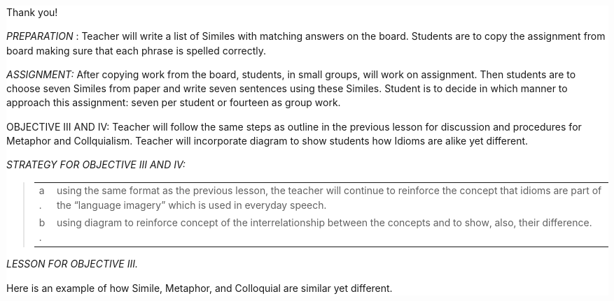 </dt>
</dt>
</dl>
</blockquote>
Thank you!
<p>
<i>
PREPARATION
</i>
: Teacher will write a list of Similes with matching answers on the board. Students are to copy the assignment from board making sure that each phrase is spelled correctly.
</p>
<p>
<i>
ASSIGNMENT:
</i>
After copying work from the board, students, in small groups, will work on assignment. Then students are to choose seven Similes from paper and write seven sentences using these Similes. Student is to decide in which manner to approach this assignment: seven per student or fourteen as group work.
</p>
<p>
OBJECTIVE III AND IV: Teacher will follow the same steps as outline in the previous lesson for discussion and procedures for Metaphor and Collquialism. Teacher will incorporate diagram to show students how Idioms are alike yet different.
</p>
<p>
<i>
STRATEGY FOR OBJECTIVE III AND IV:
</i>
</p>
<blockquote>
<dl>
<table border="0">
<tr>
<td>
a.
</td>
<td>
using the same format as the previous lesson, the teacher will continue to reinforce the concept that idioms are part of the “language imagery” which is used in everyday speech.
</td>
</tr>
<tr>
<td>
b.
</td>
<td>
using diagram to reinforce concept of the interrelationship between the concepts and to show, also, their difference.
</td>
</tr>
</table>
</dl>
</blockquote>
<p>
<i>
LESSON FOR OBJECTIVE III.
</i>
</p>
<p>
Here is an example of how Simile, Metaphor, and Colloquial are similar yet different.
</p>
<center>
<i>